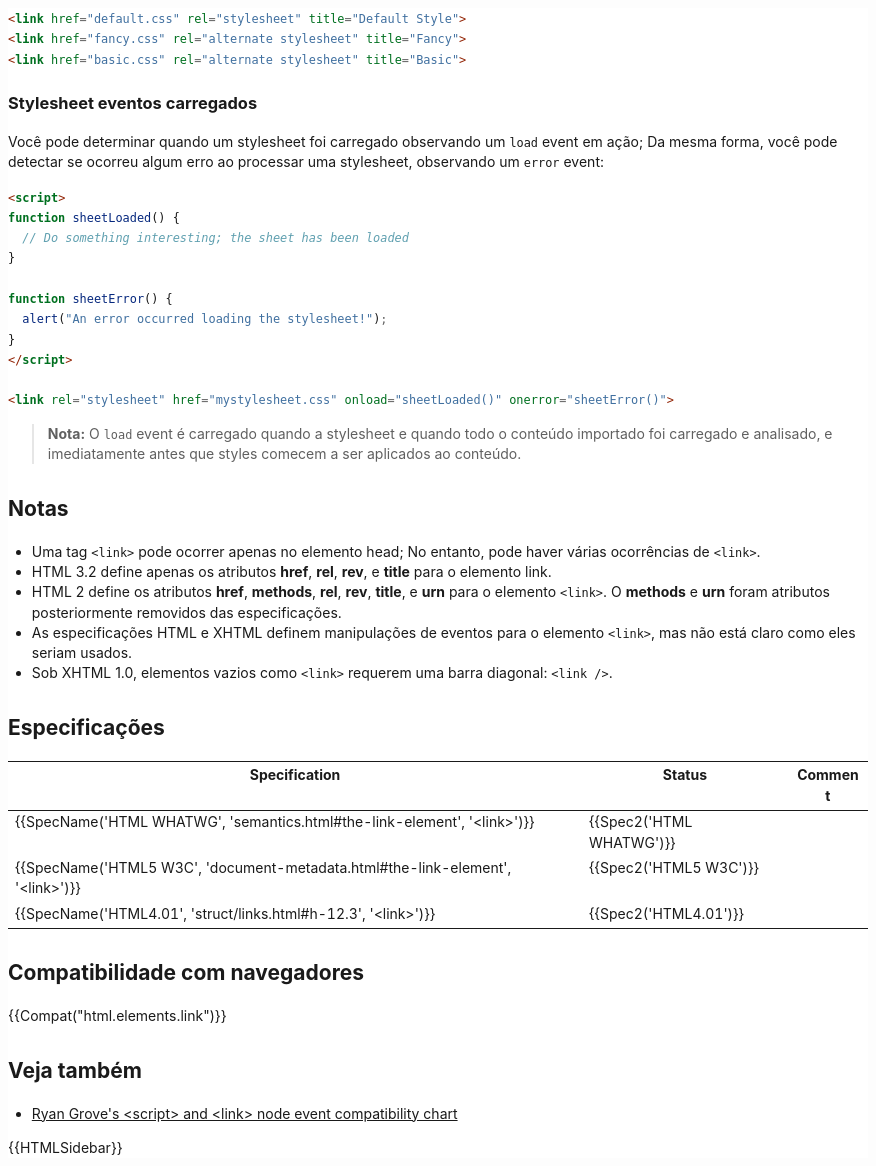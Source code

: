 ```html
<link href="default.css" rel="stylesheet" title="Default Style">
<link href="fancy.css" rel="alternate stylesheet" title="Fancy">
<link href="basic.css" rel="alternate stylesheet" title="Basic">
```

### Stylesheet eventos carregados

Você pode determinar quando um stylesheet foi carregado observando um `load` event em ação; Da mesma forma, você pode detectar se ocorreu algum erro ao processar uma stylesheet, observando um `error` event:

```html
<script>
function sheetLoaded() {
  // Do something interesting; the sheet has been loaded
}

function sheetError() {
  alert("An error occurred loading the stylesheet!");
}
</script>

<link rel="stylesheet" href="mystylesheet.css" onload="sheetLoaded()" onerror="sheetError()">
```

> **Nota:** O `load` event é carregado quando a stylesheet e quando todo o conteúdo importado foi carregado e analisado, e imediatamente antes que styles comecem a ser aplicados ao conteúdo.

## Notas

- Uma tag `<link>` pode ocorrer apenas no elemento head; No entanto, pode haver várias ocorrências de `<link>`.
- HTML 3.2 define apenas os atributos **href**, **rel**, **rev**, e **title** para o elemento link.
- HTML 2 define os atributos **href**, **methods**, **rel**, **rev**, **title**, e **urn** para o elemento `<link>`. O **methods** e **urn** foram atributos posteriormente removidos das especificações.
- As especificações HTML e XHTML definem manipulações de eventos para o elemento `<link>`, mas não está claro como eles seriam usados.
- Sob XHTML 1.0, elementos vazios como `<link>` requerem uma barra diagonal: `<link />`.

## Especificações

| Specification                                                                                                    | Status                           | Comment |
| ---------------------------------------------------------------------------------------------------------------- | -------------------------------- | ------- |
| {{SpecName('HTML WHATWG', 'semantics.html#the-link-element', '&lt;link&gt;')}}         | {{Spec2('HTML WHATWG')}} |         |
| {{SpecName('HTML5 W3C', 'document-metadata.html#the-link-element', '&lt;link&gt;')}} | {{Spec2('HTML5 W3C')}}     |         |
| {{SpecName('HTML4.01', 'struct/links.html#h-12.3', '&lt;link&gt;')}}                     | {{Spec2('HTML4.01')}}     |         |

## Compatibilidade com navegadores

{{Compat("html.elements.link")}}

## Veja também

- [Ryan Grove's \<script> and \<link> node event compatibility chart](http://pieisgood.org/test/script-link-events/)

{{HTMLSidebar}}

